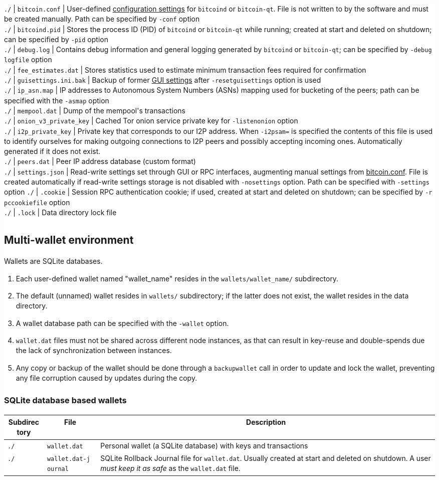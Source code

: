 `./`               | `bitcoin.conf`        | User-defined [configuration settings](bitcoin-conf.md) for `bitcoind` or `bitcoin-qt`. File is not written to by the software and must be created manually. Path can be specified by `-conf` option                                                                           
`./`               | `bitcoind.pid`        | Stores the process ID (PID) of `bitcoind` or `bitcoin-qt` while running; created at start and deleted on shutdown; can be specified by `-pid` option                                                                                                                          
`./`               | `debug.log`           | Contains debug information and general logging generated by `bitcoind` or `bitcoin-qt`; can be specified by `-debuglogfile` option                                                                                                                                            
`./`               | `fee_estimates.dat`   | Stores statistics used to estimate minimum transaction fees required for confirmation                                                                                                                                                                                         
`./`               | `guisettings.ini.bak` | Backup of former [GUI settings](#gui-settings) after `-resetguisettings` option is used                                                                                                                                                                                       
`./`               | `ip_asn.map`          | IP addresses to Autonomous System Numbers (ASNs) mapping used for bucketing of the peers; path can be specified with the `-asmap` option                                                                                                                                      
`./`               | `mempool.dat`         | Dump of the mempool's transactions                                                                                                                                                                                                                                            
`./`               | `onion_v3_private_key` | Cached Tor onion service private key for `-listenonion` option                                                                                                                                                                                                                
`./`               | `i2p_private_key`     | Private key that corresponds to our I2P address. When `-i2psam=` is specified the contents of this file is used to identify ourselves for making outgoing connections to I2P peers and possibly accepting incoming ones. Automatically generated if it does not exist.        
`./`               | `peers.dat`           | Peer IP address database (custom format)                                                                                                                                                                                                                                      
`./`               | `settings.json`       | Read-write settings set through GUI or RPC interfaces, augmenting manual settings from [bitcoin.conf](bitcoin-conf.md). File is created automatically if read-write settings storage is not disabled with `-nosettings` option. Path can be specified with `-settings` option 
`./`               | `.cookie`             | Session RPC authentication cookie; if used, created at start and deleted on shutdown; can be specified by `-rpccookiefile` option                                                                                                                                             
`./`               | `.lock`               | Data directory lock file                                                                                                                                                                                                                                                      

## Multi-wallet environment

Wallets are SQLite databases.

1. Each user-defined wallet named "wallet_name" resides in the `wallets/wallet_name/` subdirectory.

2. The default (unnamed) wallet resides in `wallets/` subdirectory; if the latter does not exist, the wallet resides in the data directory.

3. A wallet database path can be specified with the `-wallet` option.

4. `wallet.dat` files must not be shared across different node instances, as that can result in key-reuse and double-spends due the lack of synchronization between instances.

5. Any copy or backup of the wallet should be done through a `backupwallet` call in order to update and lock the wallet, preventing any file corruption caused by updates during the copy.


### SQLite database based wallets

Subdirectory | File                 | Description
-------------|----------------------|-------------
`./`         | `wallet.dat`         | Personal wallet (a SQLite database) with keys and transactions
`./`         | `wallet.dat-journal` | SQLite Rollback Journal file for `wallet.dat`. Usually created at start and deleted on shutdown. A user *must keep it as safe* as the `wallet.dat` file.
